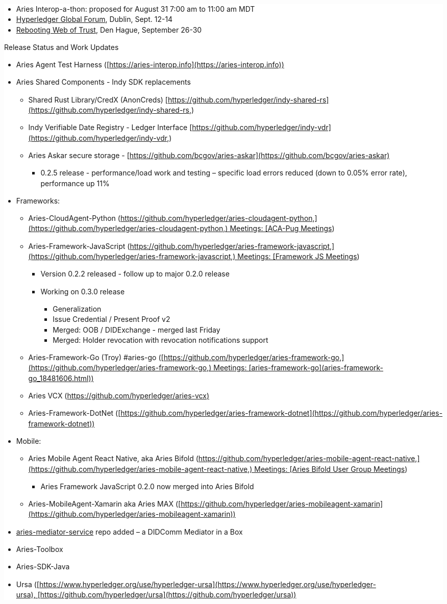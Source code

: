 - Aries Interop-a-thon: proposed for August 31 7:00 am to 11:00 am MDT
- [Hyperledger Global Forum](https://www.hyperledger.org/), Dublin, Sept. 12-14
- [Rebooting Web of Trust](https://www.weboftrust.info/), Den Hague, September 26-30

Release Status and Work Updates

- Aries Agent Test Harness ([https://aries-interop.info](https://aries-interop.info))
- Aries Shared Components - Indy SDK replacements
  
  - Shared Rust Library/CredX (AnonCreds) [https://github.com/hyperledger/indy-shared-rs](https://github.com/hyperledger/indy-shared-rs,)
  - Indy Verifiable Date Registry - Ledger Interface [https://github.com/hyperledger/indy-vdr](https://github.com/hyperledger/indy-vdr,)
  - Aries Askar secure storage - [https://github.com/bcgov/aries-askar](https://github.com/bcgov/aries-askar)
    
    - 0.2.5 release - performance/load work and testing – specific load errors reduced (down to 0.05% error rate), performance up 11%
- Frameworks:
  
  - Aries-CloudAgent-Python ([https://github.com/hyperledger/aries-cloudagent-python,](https://github.com/hyperledger/aries-cloudagent-python,) Meetings: [ACA-Pug Meetings](ACA-Pug-Meetings_18484272.html))
  - Aries-Framework-JavaScript ([https://github.com/hyperledger/aries-framework-javascript,](https://github.com/hyperledger/aries-framework-javascript,) Meetings: [Framework JS Meetings](Framework-JS-Meetings_18482467.html))
    
    - Version 0.2.2 released - follow up to major 0.2.0 release
    - Working on 0.3.0 release
      
      - Generalization
      - Issue Credential / Present Proof v2
      - Merged: OOB / DIDExchange - merged last Friday
      - Merged: Holder revocation with revocation notifications support
  - Aries-Framework-Go (Troy) #aries-go ([https://github.com/hyperledger/aries-framework-go,](https://github.com/hyperledger/aries-framework-go,) Meetings: [aries-framework-go](aries-framework-go_18481606.html))
  - Aries VCX ([https://github.com/hyperledger/aries-vcx)](https://github.com/hyperledger/aries-vcx%29)
  - Aries-Framework-DotNet ([https://github.com/hyperledger/aries-framework-dotnet](https://github.com/hyperledger/aries-framework-dotnet))
- Mobile:
  
  - Aries Mobile Agent React Native, aka Aries Bifold ([https://github.com/hyperledger/aries-mobile-agent-react-native,](https://github.com/hyperledger/aries-mobile-agent-react-native,) Meetings: [Aries Bifold User Group Meetings](Aries-Bifold-User-Group-Meetings_18490725.html))
    
    - Aries Framework JavaScript 0.2.0 now merged into Aries Bifold
  - Aries-MobileAgent-Xamarin aka Aries MAX ([https://github.com/hyperledger/aries-mobileagent-xamarin](https://github.com/hyperledger/aries-mobileagent-xamarin))
- [aries-mediator-service](https://github.com/hyperledger/aries-mediator-service) repo added – a DIDComm Mediator in a Box
- Aries-Toolbox
- Aries-SDK-Java
- Ursa ([https://www.hyperledger.org/use/hyperledger-ursa](https://www.hyperledger.org/use/hyperledger-ursa), [https://github.com/hyperledger/ursa](https://github.com/hyperledger/ursa))
